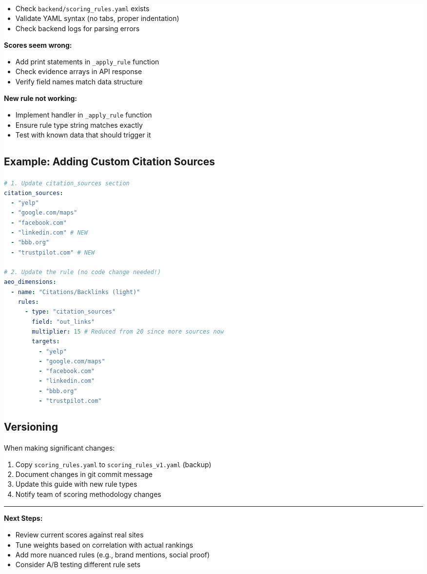 - Check `backend/scoring_rules.yaml` exists
- Validate YAML syntax (no tabs, proper indentation)
- Check backend logs for parsing errors

**Scores seem wrong:**

- Add print statements in `_apply_rule` function
- Check evidence arrays in API response
- Verify field names match data structure

**New rule not working:**

- Implement handler in `_apply_rule` function
- Ensure rule type string matches exactly
- Test with known data that should trigger it

## Example: Adding Custom Citation Sources

```yaml
# 1. Update citation_sources section
citation_sources:
  - "yelp"
  - "google.com/maps"
  - "facebook.com"
  - "linkedin.com" # NEW
  - "bbb.org"
  - "trustpilot.com" # NEW

# 2. Update the rule (no code change needed!)
aeo_dimensions:
  - name: "Citations/Backlinks (light)"
    rules:
      - type: "citation_sources"
        field: "out_links"
        multiplier: 15 # Reduced from 20 since more sources now
        targets:
          - "yelp"
          - "google.com/maps"
          - "facebook.com"
          - "linkedin.com"
          - "bbb.org"
          - "trustpilot.com"
```

## Versioning

When making significant changes:

1. Copy `scoring_rules.yaml` to `scoring_rules_v1.yaml` (backup)
2. Document changes in git commit message
3. Update this guide with new rule types
4. Notify team of scoring methodology changes

---

**Next Steps:**

- Review current scores against real sites
- Tune weights based on correlation with actual rankings
- Add more nuanced rules (e.g., brand mentions, social proof)
- Consider A/B testing different rule sets
